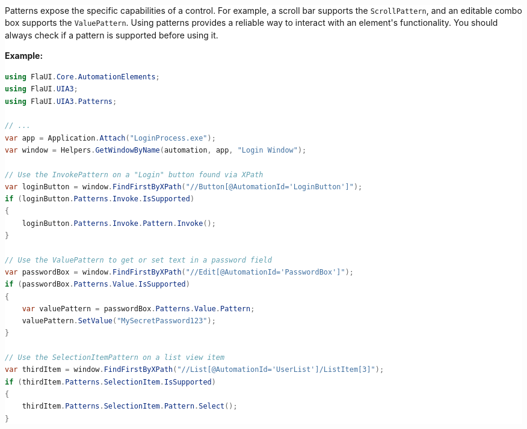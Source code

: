 Patterns expose the specific capabilities of a control. For example, a scroll bar supports the `ScrollPattern`, and an editable combo box supports the `ValuePattern`. Using patterns provides a reliable way to interact with an element's functionality. You should always check if a pattern is supported before using it.

**Example:**

```csharp
using FlaUI.Core.AutomationElements;
using FlaUI.UIA3;
using FlaUI.UIA3.Patterns;

// ...
var app = Application.Attach("LoginProcess.exe");
var window = Helpers.GetWindowByName(automation, app, "Login Window");

// Use the InvokePattern on a "Login" button found via XPath
var loginButton = window.FindFirstByXPath("//Button[@AutomationId='LoginButton']");
if (loginButton.Patterns.Invoke.IsSupported)
{
    loginButton.Patterns.Invoke.Pattern.Invoke();
}

// Use the ValuePattern to get or set text in a password field
var passwordBox = window.FindFirstByXPath("//Edit[@AutomationId='PasswordBox']");
if (passwordBox.Patterns.Value.IsSupported)
{
    var valuePattern = passwordBox.Patterns.Value.Pattern;
    valuePattern.SetValue("MySecretPassword123");
}

// Use the SelectionItemPattern on a list view item
var thirdItem = window.FindFirstByXPath("//List[@AutomationId='UserList']/ListItem[3]");
if (thirdItem.Patterns.SelectionItem.IsSupported)
{
    thirdItem.Patterns.SelectionItem.Pattern.Select();
}
```